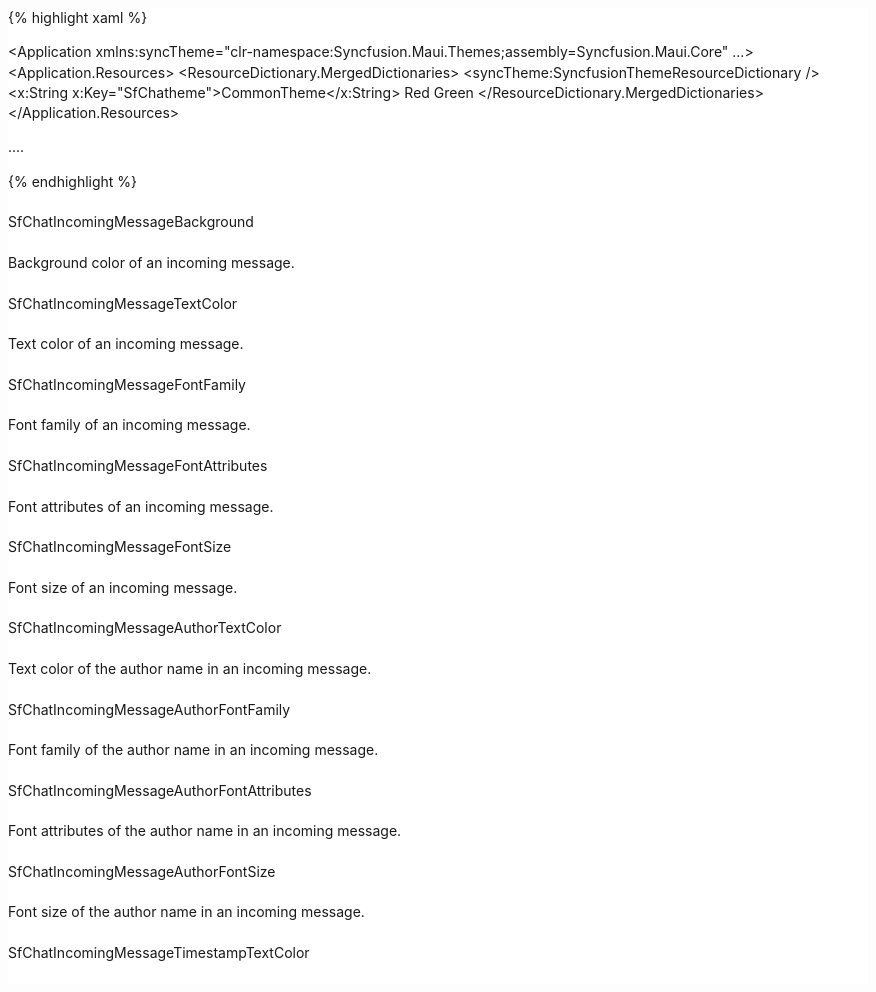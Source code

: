 {% highlight xaml %}

<Application xmlns:syncTheme="clr-namespace:Syncfusion.Maui.Themes;assembly=Syncfusion.Maui.Core"
             ...>
 <Application.Resources>
    <ResourceDictionary>
        <ResourceDictionary.MergedDictionaries>
            <syncTheme:SyncfusionThemeResourceDictionary />
            <ResourceDictionary>
                <x:String x:Key="SfChatheme">CommonTheme</x:String>
                <Color x:Key="SfChatIncomingMessageBackground">Red</Color>
                <Color x:Key="SfChatOutgoingMessageBackground">Green</Color>
            </ResourceDictionary>
        </ResourceDictionary.MergedDictionaries>
    </ResourceDictionary>
 </Application.Resources>

....

</Application>

{% endhighlight %}
            <br/>
            <br/>
        </td>
    </tr>
    <!--Incoming message-->
    <tr>
        <td> SfChatIncomingMessageBackground <br/><br/></td>
        <td> Background color of an incoming message.<br/><br/></td>
    </tr>
    <tr>
        <td> SfChatIncomingMessageTextColor <br/><br/></td>
        <td> Text color of an incoming message.<br/><br/></td>
    </tr>
    <tr>
        <td> SfChatIncomingMessageFontFamily <br/><br/></td>
        <td> Font family of an incoming message.<br/><br/></td>
    </tr>
    <tr>
        <td> SfChatIncomingMessageFontAttributes <br/><br/></td>
        <td> Font attributes of an incoming message.<br/><br/></td>
    </tr>
    <tr>
        <td> SfChatIncomingMessageFontSize <br/><br/></td>
        <td> Font size of an incoming message.<br/><br/></td>
    </tr>
    <tr>
        <td> SfChatIncomingMessageAuthorTextColor <br/><br/></td>
        <td> Text color of the author name in an incoming message.<br/><br/></td>
    </tr>
     <tr>
        <td> SfChatIncomingMessageAuthorFontFamily <br/><br/></td>
        <td> Font family of the author name in an incoming message.<br/><br/></td>
    </tr>
    <tr>
        <td> SfChatIncomingMessageAuthorFontAttributes <br/><br/></td>
        <td> Font attributes of the author name in an incoming message.<br/><br/></td>
    </tr>
    <tr>
        <td> SfChatIncomingMessageAuthorFontSize <br/><br/></td>
        <td> Font size of the author name in an incoming message.<br/><br/></td>
    </tr>
    <tr>
        <td> SfChatIncomingMessageTimestampTextColor <br/><br/></td>